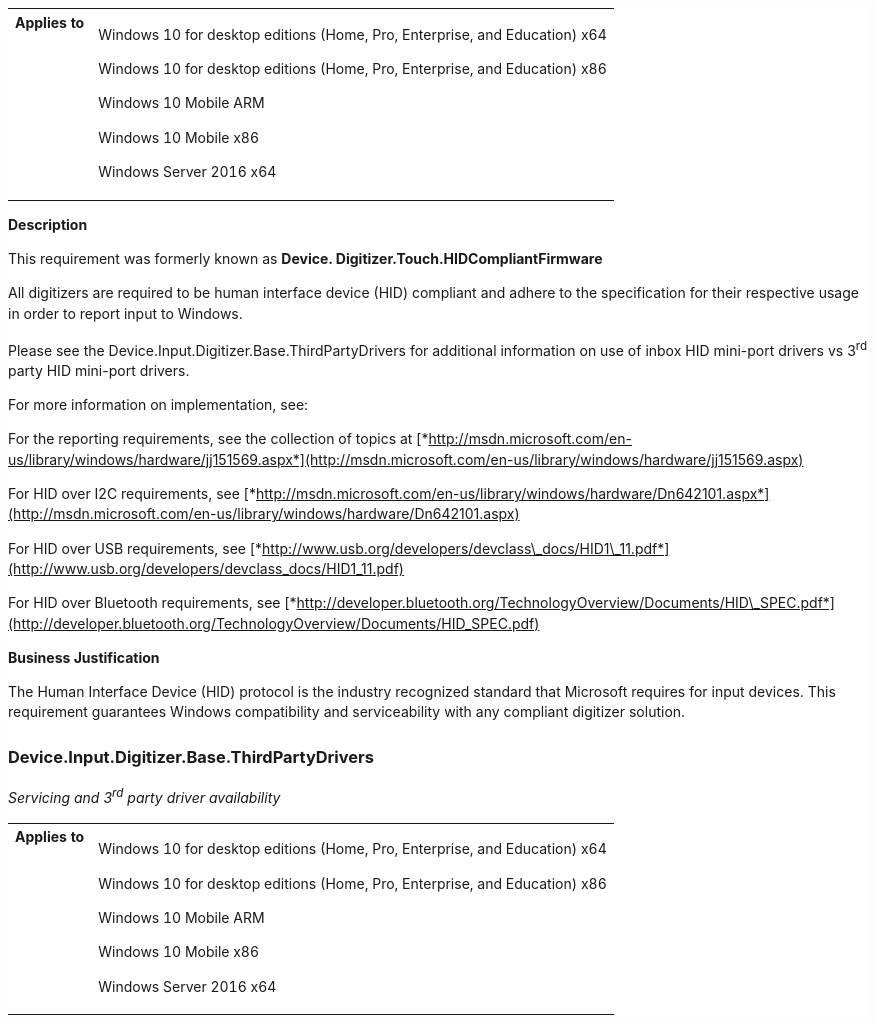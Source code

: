 <table>
<tr>
<th>Applies to</th>
<td>
<p>Windows 10 for desktop editions (Home, Pro, Enterprise, and Education) x64</p>
<p>Windows 10 for desktop editions (Home, Pro, Enterprise, and Education) x86</p>
<p>Windows 10 Mobile ARM</p>
<p>Windows 10 Mobile x86</p>
<p>Windows Server 2016 x64</p>
</td></tr></table>

**Description**

This requirement was formerly known as **Device. Digitizer.Touch.HIDCompliantFirmware**

All digitizers are required to be human interface device (HID) compliant and adhere to the specification for their respective usage in order to report input to Windows.

Please see the Device.Input.Digitizer.Base.ThirdPartyDrivers for additional information on use of inbox HID mini-port drivers vs 3<sup>rd</sup> party HID mini-port drivers.

For more information on implementation, see:

For the reporting requirements, see the collection of topics at [*http://msdn.microsoft.com/en-us/library/windows/hardware/jj151569.aspx*](http://msdn.microsoft.com/en-us/library/windows/hardware/jj151569.aspx)

For HID over I2C requirements, see [*http://msdn.microsoft.com/en-us/library/windows/hardware/Dn642101.aspx*](http://msdn.microsoft.com/en-us/library/windows/hardware/Dn642101.aspx)

For HID over USB requirements, see [*http://www.usb.org/developers/devclass\_docs/HID1\_11.pdf*](http://www.usb.org/developers/devclass_docs/HID1_11.pdf)

For HID over Bluetooth requirements, see [*http://developer.bluetooth.org/TechnologyOverview/Documents/HID\_SPEC.pdf*](http://developer.bluetooth.org/TechnologyOverview/Documents/HID_SPEC.pdf)

**Business Justification**

The Human Interface Device (HID) protocol is the industry recognized standard that Microsoft requires for input devices. This requirement guarantees Windows compatibility and serviceability with any compliant digitizer solution.

### Device.Input.Digitizer.Base.ThirdPartyDrivers

*Servicing and 3<sup>rd</sup> party driver availability*

<table>
<tr>
<th>Applies to</th>
<td>
<p>Windows 10 for desktop editions (Home, Pro, Enterprise, and Education) x64</p>
<p>Windows 10 for desktop editions (Home, Pro, Enterprise, and Education) x86</p>
<p>Windows 10 Mobile ARM</p>
<p>Windows 10 Mobile x86</p>
<p>Windows Server 2016 x64</p>
</td></tr></table>
